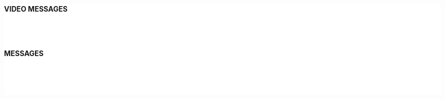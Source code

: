 </div>
<h4><strong>VIDEO MESSAGES</strong></h4>
<div class="iframe-wrapper">
<iframe height="509" width="800" allowfullscreen="true" frameborder="0" src="https://docs.google.com/presentation/d/e/2PACX-1vSRAFh5myH8lQfBfK3umJQl733Z1ypaQFsa4XZcdrqMOnoyaTF-1fn-f0SEuVHZ1VQ8TwEA11R1h-EB/embed?start=true&amp;loop=false&amp;delayms=3000"></iframe>
</div>
<p></p>
<p></p>
<p></p>
<div class="isomer-image-wrapper">
<img style="width: 5%;" height="auto" width="100%" alt="" src="/images/fill.png">
</div>
<h4><strong>MESSAGES</strong></h4>
<p></p>
<div class="iframe-wrapper">
<iframe height="500" width="800" allowfullscreen="true" frameborder="0" src="https://docs.google.com/presentation/d/e/2PACX-1vQ6P-cT-ausUjMnTGd37U3nOvmi4Cv4BpcP5-HArFCHr3tmKDehxoMH4ri3lgR_jmXcHHEh8AqjkjMp/embed?start=true&amp;loop=true&amp;delayms=2000"></iframe>
</div>
<p></p>
<div class="isomer-image-wrapper">
<img style="width: 10%;" height="auto" width="100%" alt="" src="/images/fill.png">
</div>
<p></p>